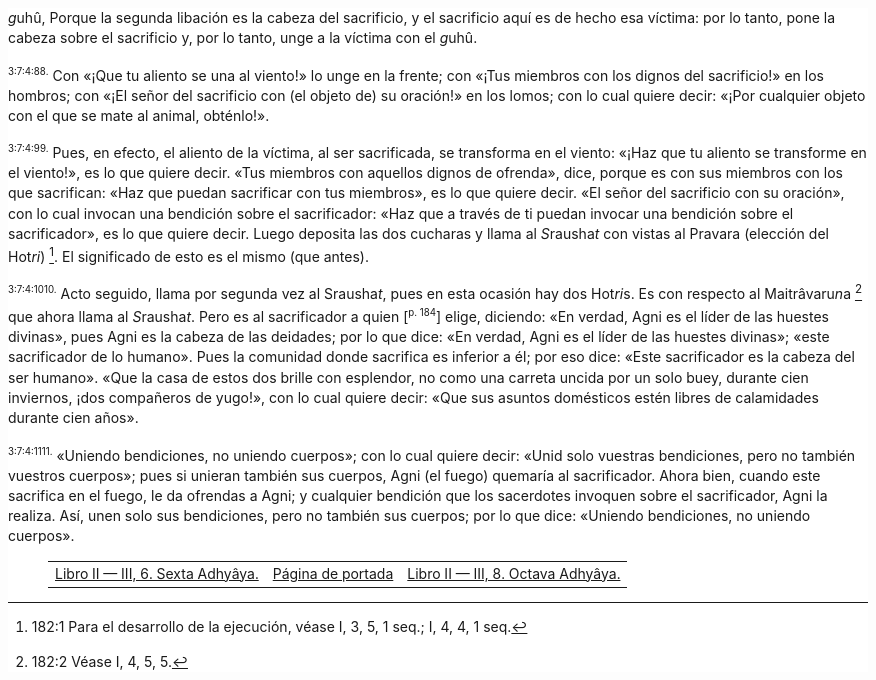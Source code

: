 <i>g</i>uhû, Porque la segunda libación es la cabeza del sacrificio, y el sacrificio aquí es de hecho esa víctima: por lo tanto, pone la cabeza sobre el sacrificio y, por lo tanto, unge a la víctima con el <i>g</i>uhû.

<span id="v3_7_4_88"><sup><small>3:7:4:88.</small></sup></span> Con «¡Que tu aliento se una al viento!» lo unge en la frente; con «¡Tus miembros con los dignos del sacrificio!» en los hombros; con «¡El señor del sacrificio con (el objeto de) su oración!» en los lomos; con lo cual quiere decir: «¡Por cualquier objeto con el que se mate al animal, obténlo!».

<span id="v3_7_4_99"><sup><small>3:7:4:99.</small></sup></span> Pues, en efecto, el aliento de la víctima, al ser sacrificada, se transforma en el viento: «¡Haz que tu aliento se transforme en el viento!», es lo que quiere decir. «Tus miembros con aquellos dignos de ofrenda», dice, porque es con sus miembros con los que sacrifican: «Haz que puedan sacrificar con tus miembros», es lo que quiere decir. «El señor del sacrificio con su oración», con lo cual invocan una bendición sobre el sacrificador: «Haz que a través de ti puedan invocar una bendición sobre el sacrificador», es lo que quiere decir. Luego deposita las dos cucharas y llama al <i>S</i>rausha<i>t</i> con vistas al Pravara (elección del Hot<i>ri</i>) [^461]. El significado de esto es el mismo (que antes).

<span id="v3_7_4_1010"><sup><small>3:7:4:1010.</small></sup></span> Acto seguido, llama por segunda vez al Srausha<i>t</i>, pues en esta ocasión hay dos Hot<i>ri</i>s. Es con respecto al Maitrâvaru<i>n</i>a [^462] que ahora llama al <i>S</i>rausha<i>t</i>. Pero es al sacrificador a quien <span id="p184">[<sup><small>p. 184</small></sup>]</span> elige, diciendo: «En verdad, Agni es el líder de las huestes divinas», pues Agni es la cabeza de las deidades; por lo que dice: «En verdad, Agni es el líder de las huestes divinas»; «este sacrificador de lo humano». Pues la comunidad donde sacrifica es inferior a él; por eso dice: «Este sacrificador es la cabeza del ser humano». «Que la casa de estos dos brille con esplendor, no como una carreta uncida por un solo buey, durante cien inviernos, ¡dos compañeros de yugo!», con lo cual quiere decir: «Que sus asuntos domésticos estén libres de calamidades durante cien años».

<span id="v3_7_4_1111"><sup><small>3:7:4:1111.</small></sup></span> «Uniendo bendiciones, no uniendo cuerpos»; con lo cual quiere decir: «Unid solo vuestras bendiciones, pero no también vuestros cuerpos»; pues si unieran también sus cuerpos, Agni (el fuego) quemaría al sacrificador. Ahora bien, cuando este sacrifica en el fuego, le da ofrendas a Agni; y cualquier bendición que los sacerdotes invoquen sobre el sacrificador, Agni la realiza. Así, unen solo sus bendiciones, pero no también sus cuerpos; por lo que dice: «Uniendo bendiciones, no uniendo cuerpos».

<figure class="table chapter-navigator">
  <table>
    <tbody>
      <tr>
        <td>
        <a href="/es/book/Hinduism/The_Satapatha_Brahmana/Book_2_3_6">
          <span class="mdi mdi-arrow-left-drop-circle"></span><span class="pl-2">Libro II — III, 6. Sexta Adhyâya.</span>
        </a>
        </td>
        <td>
        <a href="/es/book/Hinduism/The_Satapatha_Brahmana">
          <span class="mdi mdi-book-open-variant"></span><span class="pl-2">Página de portada</span>
        </a>
        </td>
        <td>
        <a href="/es/book/Hinduism/The_Satapatha_Brahmana/Book_2_3_8">
          <span class="pr-2">Libro II — III, 8. Octava Adhyâya.</span><span class="mdi mdi-arrow-right-drop-circle"></span>
        </a>
        </td>
      </tr>
    </tbody>
  </table>
</figure>


[^439]: 167:3 Según el texto de Kâ<i>n</i>va, la mitad debe estar dentro y la otra mitad fuera del altar. Véase Kâty. VI, 2, 8.
[^440]: 168:1 De la parte del árbol cortada de la estaca de sacrificio, se hace una pieza superior o anillo de cabeza (<i>k</i>ashâla) de unas ocho o nueve pulgadas de alto, de ocho esquinas (como la estaca de sacrificio); más angosto en el medio como un mortero, y ahuecado para poder fijarlo a la estaca.
[^441]: 168:2 Véase [III, 6, 1, 7](Book_2_3_6#v3_6_1_7) seq.
[^442]: 168:3 Para la construcción, véase [p. 15](Book_2_3_1#p15), nota [3](Book_2_3_1#fn55).
[^443]: 169:1 Véase [III, 6, 4, 11](Book_2_3_6#v3_6_4_11).
[^444]: 169:2 Los Unnetri son los sacerdotes que tienen que extraer el Soma.
[^445]: 170:1 «¡Recitad a la hoguera que está siendo ungida!» o «ungimos la hoguera: ¡Recitad!». Kâ<i>n</i>va rec. Esta última es la fórmula mencionada en Ait. Br. II, 2 (pero «a<i>ñ</i><i>g</i>mo yûpam», en lugar de Kâ<i>n</i>va «yûpam a<i>ñ</i><i>g</i>mo»); donde se dan los siete versos recitados por el Hot<i>ri</i> (elevados a once, como es habitual). Véase también Â<i>s</i>v. III, 1, 8.
[^446]: 170:2 Pippala se refiere especialmente a la baya o fruto del Ficus Religiosa.
[^447]: 171:1 En esta ocasión se utilizan las mismas fórmulas que en [III, 6, 1, 17](Book_2_3_6#v3_6_1_17)\-[18](Book_2_3_6#v3_6_1_18).
[^448]: 172:1 Según el texto de Kâ<i>n</i>va, debe colocarse alrededor de nîvídaghne, «a la altura de la prenda inferior» (nâbhidaghne, Taitt. S. VI, 3, 4, 5). Según Kâty. VI, 3, 1, el ceñido va precedido de una llamada al Hot<i>ri</i> para que recite al poste que se unge; pero ninguna recensión lo menciona.
[^449]: 173:1 Cuando, en lugar de un solo macho cabrío para Agni, se sacrifican once víctimas, se las ata a una estaca cada una, o a todas a la misma. Véase [III, 9, 1, 4](Book_2_3_9#v3_9_1_4) ss. La astilla a la que se alude es una de las que se obtienen al desbastar la estaca y hacerla octogonal.
[^450]: 174:1 Sobre los 'sâdhyas', véase Weber, Ind. Stud. IX, pág. 6, nota 2.
[^451]: 175:1 Véase I, 8, 3, 11 y siguientes.
[^452]: 175:2 Véase Ait. Hno. II, 3.
[^453]: 175:3 La ofrenda de las fichas no tiene lugar hasta el final de las ofrendas posteriores (véase la nota a [III, 8, 5, 6](Book_2_3_8#v3_8_5_6)). Es un tanto extraño que se anticipe en este lugar, tanto en esta recensión como en las de Kâ<i>n</i>va.
[^454]: 176:1 No se me ocurre ninguna explicación satisfactoria de «prakubratâ». Parece derivar de «kubra», al que los diccionarios asignan los significados de «agujero para el fuego sacrificial» e «hilo» (además de «bosque», «pendiente» y «carro»). U<i>n</i>âd. II, 28, lo deriva de la raíz «kub», que significa cubrir, resguardar. ? Para la base segura (o la prolongación) del banquete de Soma de mañana. El texto de Kâ<i>n</i>va, por otro lado, dice: «Algunos, ahora, apuestan todo (a la) upavasatha (día anterior al banquete de Soma) para acelerar (?prakudratâyai) la obra, pensando: «Concluiremos rápidamente el sacrificio».»
[^455]: 177:1 El texto Kâ<i>n</i>va menciona primero la práctica expuesta en el párrafo precedente, como la enseñanza de ‘algunos’, pero luego la rechaza en favor de la segunda alternativa.
[^456]: 180:1 U<i>s</i>i<i>g</i> significa más bien 'dispuesto, amoroso, devoto'.
[^457]: 180:2 Según las autoridades de Taitt (Sâya<i>n</i>a sobre Taitt. S. I, 3, 8), la cuerda se enrolla alrededor de la pata delantera derecha y luego se pasa hacia arriba (pág. 181) hasta la cabeza. Por otro lado, según Kâty. VI, 3, 27, parece que la cuerda se pasa entre los cuernos (¿y bajo el cuello?) o alrededor de ellos.
[^458]: 181:1 Así, el autor parece tomar la fórmula «dharshâ mấnusha<i>h</i>». Parecería significar más bien: «Sé audaz: \[Soy (o él, el matadero, es)\] un hombre». El Mahîdhara interpreta: «¡Que él (el <i>S</i>amit<i>ri</i>) sea lo suficientemente audaz!». Parecería preferible la interpretación kánvica «dharshân mânusha<i>h</i>» o la de los Taittirîyas «dharshâ mânushân».
[^459]: 181:2 El texto de Kâ<i>n</i>va tiene 'dh<i>ri</i>sh<i>n</i>oti' en lugar de 'adh<i>ri</i>sh<i>n</i>ot', lo que lo hace más simple: 'Al principio el hombre (el matador) no se atreve a acercarse, pero cuando lo ata así, etc.'
[^460]: 181:3 Es decir, en el Havirya<i>g</i><i>ñ</i>a; véase I, 1, 2, 17.
[^461]: 182:1 Para el desarrollo de la ejecución, véase I, 3, 5, 1 seq.; I, 4, 4, 1 seq.
[^462]: 182:2 Véase I, 4, 5, 5.
[^463]: 183:1 Véase I, 5, 1, 1 seq. (también nota a la parte i, pág. 115).
[^464]: 183:2 El Maitrâvaru<i>n</i>a o Pra<i>s</i>âst<i>ri</i> es el asistente principal del Hot<i>ri</i>. Recibe, como insignia de su cargo, el puesto que el sacrificador (p. 184) ocupaba mientras estaba consagrado, y, a instancias del Adhvaryu, debe llamar al Hot<i>ri</i> para las oraciones de ofrenda. Su llamado (praisha) comienza con Hotâ yakshat (que el Hot<i>ri</i> adore o pronuncie la oración de ofrenda)..., y ocasionalmente, él mismo debe pronunciar la oración de invitación.
[^465]: 184:1 Véase I, 9, 3, 79.